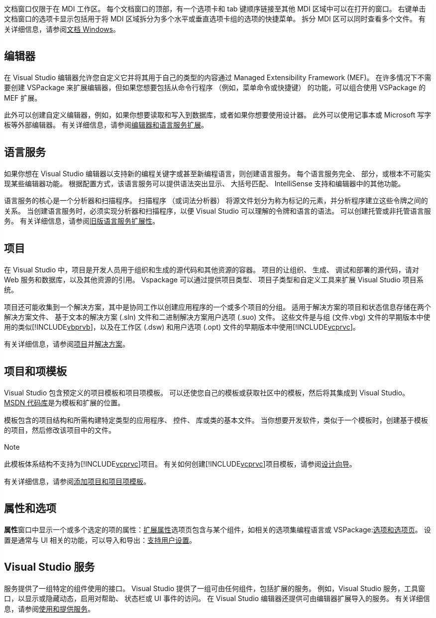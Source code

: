  文档窗口仅限于在 MDI 工作区。 每个文档窗口的顶部，有一个选项卡和 tab 键顺序链接至其他 MDI 区域中可以在打开的窗口。 右键单击文档窗口的选项卡显示包括用于将 MDI 区域拆分为多个水平或垂直选项卡组的选项的快捷菜单。 拆分 MDI 区可以同时查看多个文件。 有关详细信息，请参阅[文档 Windows](../../extensibility/internals/document-windows.md)。  
  
## <a name="editors"></a>编辑器  
 在 Visual Studio 编辑器允许您自定义它并将其用于自己的类型的内容通过 Managed Extensibility Framework (MEF)。 在许多情况下不需要创建 VSPackage 来扩展编辑器，但如果您想要包括从命令行程序 （例如，菜单命令或快捷键） 的功能，可以组合使用 VSPackage 的 MEF 扩展。  
  
 此外可以创建自定义编辑器，例如，如果你想要读取和写入到数据库，或者如果你想要使用设计器。 此外可以使用记事本或 Microsoft 写字板等外部编辑器。 有关详细信息，请参阅[编辑器和语言服务扩展](../../extensibility/editor-and-language-service-extensions.md)。  
  
## <a name="language-services"></a>语言服务  
 如果你想在 Visual Studio 编辑器以支持新的编程关键字或甚至新编程语言，则创建语言服务。 每个语言服务完全、 部分，或根本不可能实现某些编辑器功能。 根据配置方式，该语言服务可以提供语法突出显示、 大括号匹配、 IntelliSense 支持和编辑器中的其他功能。  
  
 语言服务的核心是一个分析器和扫描程序。 扫描程序 （或词法分析器） 将源文件划分为称为标记的元素，并分析程序建立这些令牌之间的关系。 当创建语言服务时，必须实现分析器和扫描程序，以便 Visual Studio 可以理解的令牌和语言的语法。 可以创建托管或非托管语言服务。 有关详细信息，请参阅[旧版语言服务扩展性](../../extensibility/internals/legacy-language-service-extensibility.md)。  
  
## <a name="projects"></a>项目  
 在 Visual Studio 中，项目是开发人员用于组织和生成的源代码和其他资源的容器。 项目的让组织、 生成、 调试和部署的源代码，请对 Web 服务和数据库，以及其他资源的引用。 Vspackage 可以通过提供项目类型、 项目子类型和自定义工具来扩展 Visual Studio 项目系统。  
  
 项目还可能收集到一个解决方案，其中是协同工作以创建应用程序的一个或多个项目的分组。 适用于解决方案的项目和状态信息存储在两个解决方案文件、 基于文本的解决方案 (.sln) 文件和二进制解决方案用户选项 (.suo) 文件。 这些文件是与组 (文件.vbg) 文件的早期版本中使用的类似[!INCLUDE[vbprvb](../../includes/vbprvb-md.md)]，以及在工作区 (.dsw) 和用户选项 (.opt) 文件的早期版本中使用[!INCLUDE[vcprvc](../../includes/vcprvc-md.md)]。  
  
 有关详细信息，请参阅[项目](../../extensibility/internals/projects.md)并[解决方案](../../extensibility/internals/solutions.md)。  
  
## <a name="project-and-item-templates"></a>项目和项模板  
 Visual Studio 包含预定义的项目模板和项目项模板。 可以还使您自己的模板或获取社区中的模板，然后将其集成到 Visual Studio。 [MSDN 代码库](http://code.msdn.microsoft.com/Project/ProjectDirectory.aspx?ProjectSearchText=visual%20studio)是为模板和扩展的位置。  
  
 模板包含的项目结构和所需构建特定类型的应用程序、 控件、 库或类的基本文件。 当你想要开发软件，类似于一个模板时，创建基于模板的项目，然后修改该项目中的文件。  
  
> [!NOTE]
>  此模板体系结构不支持为[!INCLUDE[vcprvc](../../includes/vcprvc-md.md)]项目。 有关如何创建[!INCLUDE[vcprvc](../../includes/vcprvc-md.md)]项目模板，请参阅[设计向导](http://msdn.microsoft.com/library/a7c0be7e-9297-4fed-83e3-5645c896d56b)。  
  
 有关详细信息，请参阅[添加项目和项目项模板](../../extensibility/internals/adding-project-and-project-item-templates.md)。  
  
## <a name="properties-and-options"></a>属性和选项  
 **属性**窗口中显示一个或多个选定的项的属性：[扩展属性](../../extensibility/internals/extending-properties.md)选项页包含与某个组件，如相关的选项集编程语言或 VSPackage:[选项和选项页](../../extensibility/internals/options-and-options-pages.md)。 设置是通常与 UI 相关的功能，可以导入和导出：[支持用户设置](../../extensibility/internals/support-for-user-settings.md)。  
  
## <a name="visual-studio-services"></a>Visual Studio 服务  
 服务提供了一组特定的组件使用的接口。 Visual Studio 提供了一组可由任何组件，包括扩展的服务。 例如，Visual Studio 服务，工具窗口，以显示或隐藏动态，启用对帮助、 状态栏或 UI 事件的访问。 在 Visual Studio 编辑器还提供可由编辑器扩展导入的服务。 有关详细信息，请参阅[使用和提供服务](../../extensibility/using-and-providing-services.md)。  
  